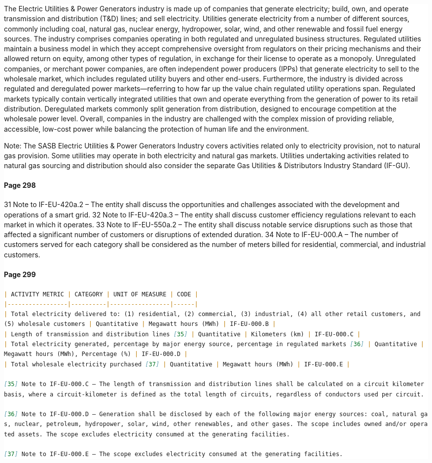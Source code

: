 The Electric Utilities & Power Generators industry is made up of companies that generate electricity; build, own, and operate transmission and distribution (T&D) lines; and sell electricity. Utilities generate electricity from a number of different sources, commonly including coal, natural gas, nuclear energy, hydropower, solar, wind, and other renewable and fossil fuel energy sources. The industry comprises companies operating in both regulated and unregulated business structures. Regulated utilities maintain a business model in which they accept comprehensive oversight from regulators on their pricing mechanisms and their allowed return on equity, among other types of regulation, in exchange for their license to operate as a monopoly. Unregulated companies, or merchant power companies, are often independent power producers (IPPs) that generate electricity to sell to the wholesale market, which includes regulated utility buyers and other end-users. Furthermore, the industry is divided across regulated and deregulated power markets—referring to how far up the value chain regulated utility operations span. Regulated markets typically contain vertically integrated utilities that own and operate everything from the generation of power to its retail distribution. Deregulated markets commonly split generation from distribution, designed to encourage competition at the wholesale power level. Overall, companies in the industry are challenged with the complex mission of providing reliable, accessible, low-cost power while balancing the protection of human life and the environment.

Note: The SASB Electric Utilities & Power Generators Industry covers activities related only to electricity provision, not to natural gas provision. Some utilities may operate in both electricity and natural gas markets. Utilities undertaking activities related to natural gas sourcing and distribution should also consider the separate Gas Utilities & Distributors Industry Standard (IF-GU).


#### Page 298


31 Note to IF-EU-420a.2 – The entity shall discuss the opportunities and challenges associated with the development and operations of a smart grid.
32 Note to IF-EU-420a.3 – The entity shall discuss customer efficiency regulations relevant to each market in which it operates.
33 Note to IF-EU-550a.2 – The entity shall discuss notable service disruptions such as those that affected a significant number of customers or disruptions of extended duration.
34 Note to IF-EU-000.A – The number of customers served for each category shall be considered as the number of meters billed for residential, commercial, and industrial customers.


#### Page 299

```markdown
| ACTIVITY METRIC | CATEGORY | UNIT OF MEASURE | CODE |
|-----------------|----------|-----------------|------|
| Total electricity delivered to: (1) residential, (2) commercial, (3) industrial, (4) all other retail customers, and (5) wholesale customers | Quantitative | Megawatt hours (MWh) | IF-EU-000.B |
| Length of transmission and distribution lines [35] | Quantitative | Kilometers (km) | IF-EU-000.C |
| Total electricity generated, percentage by major energy source, percentage in regulated markets [36] | Quantitative | Megawatt hours (MWh), Percentage (%) | IF-EU-000.D |
| Total wholesale electricity purchased [37] | Quantitative | Megawatt hours (MWh) | IF-EU-000.E |

[35] Note to IF-EU-000.C – The length of transmission and distribution lines shall be calculated on a circuit kilometer basis, where a circuit-kilometer is defined as the total length of circuits, regardless of conductors used per circuit.

[36] Note to IF-EU-000.D – Generation shall be disclosed by each of the following major energy sources: coal, natural gas, nuclear, petroleum, hydropower, solar, wind, other renewables, and other gases. The scope includes owned and/or operated assets. The scope excludes electricity consumed at the generating facilities.

[37] Note to IF-EU-000.E – The scope excludes electricity consumed at the generating facilities.
```
